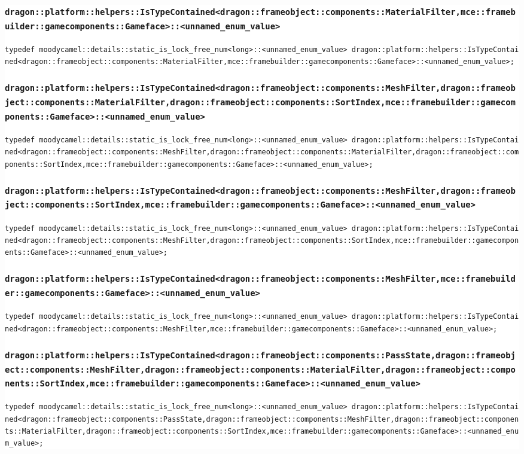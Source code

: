 ### `dragon::platform::helpers::IsTypeContained<dragon::frameobject::components::MaterialFilter,mce::framebuilder::gamecomponents::Gameface>::<unnamed_enum_value>`
```
typedef moodycamel::details::static_is_lock_free_num<long>::<unnamed_enum_value> dragon::platform::helpers::IsTypeContained<dragon::frameobject::components::MaterialFilter,mce::framebuilder::gamecomponents::Gameface>::<unnamed_enum_value>;

```

### `dragon::platform::helpers::IsTypeContained<dragon::frameobject::components::MeshFilter,dragon::frameobject::components::MaterialFilter,dragon::frameobject::components::SortIndex,mce::framebuilder::gamecomponents::Gameface>::<unnamed_enum_value>`
```
typedef moodycamel::details::static_is_lock_free_num<long>::<unnamed_enum_value> dragon::platform::helpers::IsTypeContained<dragon::frameobject::components::MeshFilter,dragon::frameobject::components::MaterialFilter,dragon::frameobject::components::SortIndex,mce::framebuilder::gamecomponents::Gameface>::<unnamed_enum_value>;

```

### `dragon::platform::helpers::IsTypeContained<dragon::frameobject::components::MeshFilter,dragon::frameobject::components::SortIndex,mce::framebuilder::gamecomponents::Gameface>::<unnamed_enum_value>`
```
typedef moodycamel::details::static_is_lock_free_num<long>::<unnamed_enum_value> dragon::platform::helpers::IsTypeContained<dragon::frameobject::components::MeshFilter,dragon::frameobject::components::SortIndex,mce::framebuilder::gamecomponents::Gameface>::<unnamed_enum_value>;

```

### `dragon::platform::helpers::IsTypeContained<dragon::frameobject::components::MeshFilter,mce::framebuilder::gamecomponents::Gameface>::<unnamed_enum_value>`
```
typedef moodycamel::details::static_is_lock_free_num<long>::<unnamed_enum_value> dragon::platform::helpers::IsTypeContained<dragon::frameobject::components::MeshFilter,mce::framebuilder::gamecomponents::Gameface>::<unnamed_enum_value>;

```

### `dragon::platform::helpers::IsTypeContained<dragon::frameobject::components::PassState,dragon::frameobject::components::MeshFilter,dragon::frameobject::components::MaterialFilter,dragon::frameobject::components::SortIndex,mce::framebuilder::gamecomponents::Gameface>::<unnamed_enum_value>`
```
typedef moodycamel::details::static_is_lock_free_num<long>::<unnamed_enum_value> dragon::platform::helpers::IsTypeContained<dragon::frameobject::components::PassState,dragon::frameobject::components::MeshFilter,dragon::frameobject::components::MaterialFilter,dragon::frameobject::components::SortIndex,mce::framebuilder::gamecomponents::Gameface>::<unnamed_enum_value>;

```
